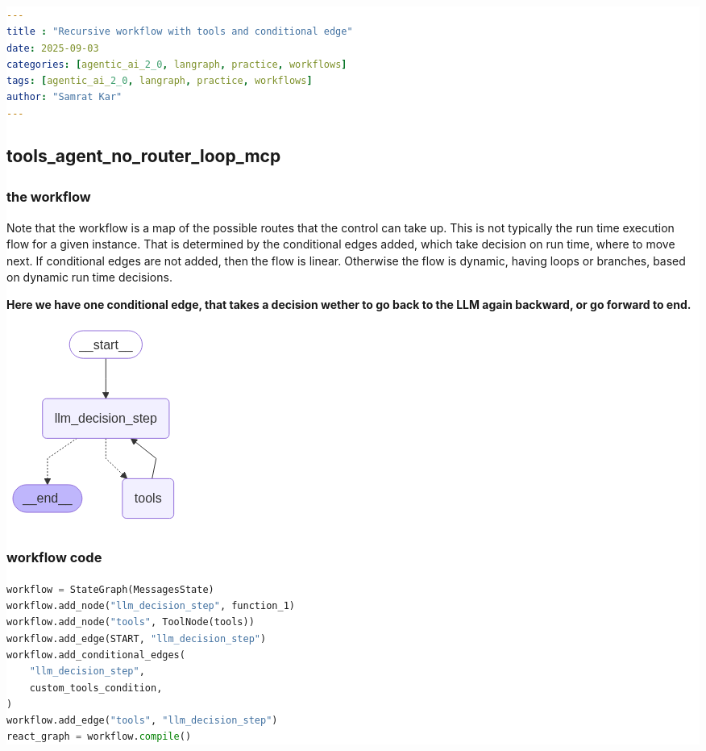```yaml
---
title : "Recursive workflow with tools and conditional edge"
date: 2025-09-03
categories: [agentic_ai_2_0, langraph, practice, workflows]
tags: [agentic_ai_2_0, langraph, practice, workflows]
author: "Samrat Kar"
---
```


## tools_agent_no_router_loop_mcp

### the workflow 

Note that the workflow is a map of the possible routes that the control can take up. 
This is not typically the run time execution flow for a given instance. 
That is determined by the conditional edges added, which take decision on run time, where to move next. 
If conditional edges are not added, then the flow is linear. Otherwise the flow is dynamic, having loops or branches, based on dynamic run time decisions. 

**Here we have one conditional edge, that takes a decision wether to go back to the LLM again backward, or go forward to end.**

![](/assets/agenticai2.0/langgraph/workflow-backwardloop-tools.png)


### workflow code 
```python
workflow = StateGraph(MessagesState)
workflow.add_node("llm_decision_step", function_1)
workflow.add_node("tools", ToolNode(tools))
workflow.add_edge(START, "llm_decision_step")
workflow.add_conditional_edges(
    "llm_decision_step",
    custom_tools_condition,
)
workflow.add_edge("tools", "llm_decision_step")
react_graph = workflow.compile()
```
